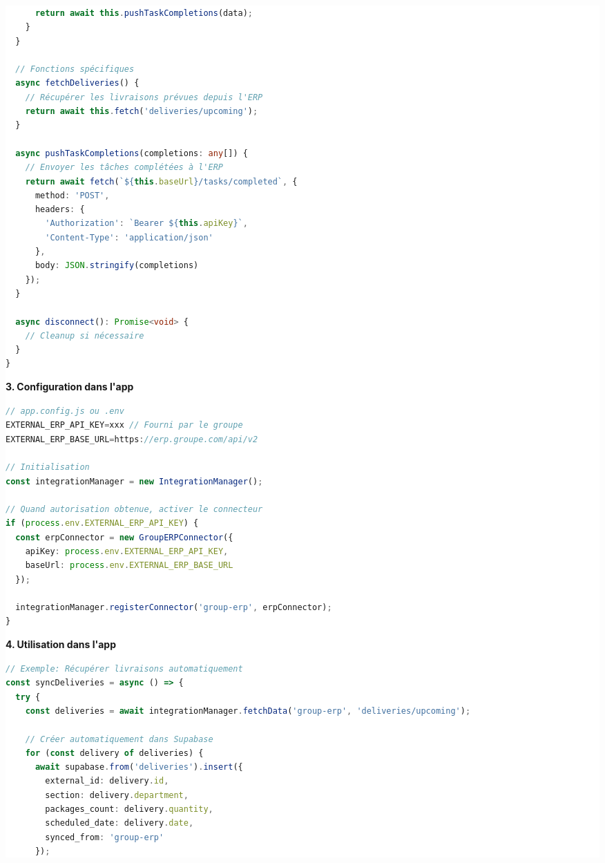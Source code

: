 ```typescript
      return await this.pushTaskCompletions(data);
    }
  }

  // Fonctions spécifiques
  async fetchDeliveries() {
    // Récupérer les livraisons prévues depuis l'ERP
    return await this.fetch('deliveries/upcoming');
  }

  async pushTaskCompletions(completions: any[]) {
    // Envoyer les tâches complétées à l'ERP
    return await fetch(`${this.baseUrl}/tasks/completed`, {
      method: 'POST',
      headers: {
        'Authorization': `Bearer ${this.apiKey}`,
        'Content-Type': 'application/json'
      },
      body: JSON.stringify(completions)
    });
  }

  async disconnect(): Promise<void> {
    // Cleanup si nécessaire
  }
}
```

**3. Configuration dans l'app**
```typescript
// app.config.js ou .env
EXTERNAL_ERP_API_KEY=xxx // Fourni par le groupe
EXTERNAL_ERP_BASE_URL=https://erp.groupe.com/api/v2

// Initialisation
const integrationManager = new IntegrationManager();

// Quand autorisation obtenue, activer le connecteur
if (process.env.EXTERNAL_ERP_API_KEY) {
  const erpConnector = new GroupERPConnector({
    apiKey: process.env.EXTERNAL_ERP_API_KEY,
    baseUrl: process.env.EXTERNAL_ERP_BASE_URL
  });

  integrationManager.registerConnector('group-erp', erpConnector);
}
```

**4. Utilisation dans l'app**
```typescript
// Exemple: Récupérer livraisons automatiquement
const syncDeliveries = async () => {
  try {
    const deliveries = await integrationManager.fetchData('group-erp', 'deliveries/upcoming');

    // Créer automatiquement dans Supabase
    for (const delivery of deliveries) {
      await supabase.from('deliveries').insert({
        external_id: delivery.id,
        section: delivery.department,
        packages_count: delivery.quantity,
        scheduled_date: delivery.date,
        synced_from: 'group-erp'
      });
```